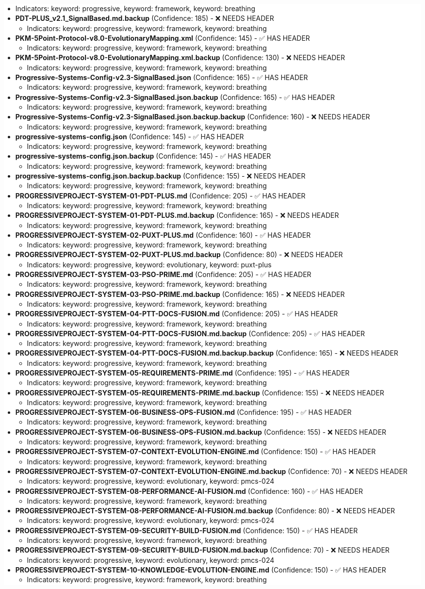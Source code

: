   - Indicators: keyword: progressive, keyword: framework, keyword: breathing
- **PDT-PLUS_v2.1_SignalBased.md.backup** (Confidence: 185) - ❌ NEEDS HEADER
  - Indicators: keyword: progressive, keyword: framework, keyword: breathing
- **PKM-5Point-Protocol-v8.0-EvolutionaryMapping.xml** (Confidence: 145) - ✅ HAS HEADER
  - Indicators: keyword: progressive, keyword: framework, keyword: breathing
- **PKM-5Point-Protocol-v8.0-EvolutionaryMapping.xml.backup** (Confidence: 130) - ❌ NEEDS HEADER
  - Indicators: keyword: progressive, keyword: framework, keyword: breathing
- **Progressive-Systems-Config-v2.3-SignalBased.json** (Confidence: 165) - ✅ HAS HEADER
  - Indicators: keyword: progressive, keyword: framework, keyword: breathing
- **Progressive-Systems-Config-v2.3-SignalBased.json.backup** (Confidence: 165) - ✅ HAS HEADER
  - Indicators: keyword: progressive, keyword: framework, keyword: breathing
- **Progressive-Systems-Config-v2.3-SignalBased.json.backup.backup** (Confidence: 160) - ❌ NEEDS HEADER
  - Indicators: keyword: progressive, keyword: framework, keyword: breathing
- **progressive-systems-config.json** (Confidence: 145) - ✅ HAS HEADER
  - Indicators: keyword: progressive, keyword: framework, keyword: breathing
- **progressive-systems-config.json.backup** (Confidence: 145) - ✅ HAS HEADER
  - Indicators: keyword: progressive, keyword: framework, keyword: breathing
- **progressive-systems-config.json.backup.backup** (Confidence: 155) - ❌ NEEDS HEADER
  - Indicators: keyword: progressive, keyword: framework, keyword: breathing
- **PROGRESSIVEPROJECT-SYSTEM-01-PDT-PLUS.md** (Confidence: 205) - ✅ HAS HEADER
  - Indicators: keyword: progressive, keyword: framework, keyword: breathing
- **PROGRESSIVEPROJECT-SYSTEM-01-PDT-PLUS.md.backup** (Confidence: 165) - ❌ NEEDS HEADER
  - Indicators: keyword: progressive, keyword: framework, keyword: breathing
- **PROGRESSIVEPROJECT-SYSTEM-02-PUXT-PLUS.md** (Confidence: 160) - ✅ HAS HEADER
  - Indicators: keyword: progressive, keyword: framework, keyword: breathing
- **PROGRESSIVEPROJECT-SYSTEM-02-PUXT-PLUS.md.backup** (Confidence: 80) - ❌ NEEDS HEADER
  - Indicators: keyword: progressive, keyword: evolutionary, keyword: puxt-plus
- **PROGRESSIVEPROJECT-SYSTEM-03-PSO-PRIME.md** (Confidence: 205) - ✅ HAS HEADER
  - Indicators: keyword: progressive, keyword: framework, keyword: breathing
- **PROGRESSIVEPROJECT-SYSTEM-03-PSO-PRIME.md.backup** (Confidence: 165) - ❌ NEEDS HEADER
  - Indicators: keyword: progressive, keyword: framework, keyword: breathing
- **PROGRESSIVEPROJECT-SYSTEM-04-PTT-DOCS-FUSION.md** (Confidence: 205) - ✅ HAS HEADER
  - Indicators: keyword: progressive, keyword: framework, keyword: breathing
- **PROGRESSIVEPROJECT-SYSTEM-04-PTT-DOCS-FUSION.md.backup** (Confidence: 205) - ✅ HAS HEADER
  - Indicators: keyword: progressive, keyword: framework, keyword: breathing
- **PROGRESSIVEPROJECT-SYSTEM-04-PTT-DOCS-FUSION.md.backup.backup** (Confidence: 165) - ❌ NEEDS HEADER
  - Indicators: keyword: progressive, keyword: framework, keyword: breathing
- **PROGRESSIVEPROJECT-SYSTEM-05-REQUIREMENTS-PRIME.md** (Confidence: 195) - ✅ HAS HEADER
  - Indicators: keyword: progressive, keyword: framework, keyword: breathing
- **PROGRESSIVEPROJECT-SYSTEM-05-REQUIREMENTS-PRIME.md.backup** (Confidence: 155) - ❌ NEEDS HEADER
  - Indicators: keyword: progressive, keyword: framework, keyword: breathing
- **PROGRESSIVEPROJECT-SYSTEM-06-BUSINESS-OPS-FUSION.md** (Confidence: 195) - ✅ HAS HEADER
  - Indicators: keyword: progressive, keyword: framework, keyword: breathing
- **PROGRESSIVEPROJECT-SYSTEM-06-BUSINESS-OPS-FUSION.md.backup** (Confidence: 155) - ❌ NEEDS HEADER
  - Indicators: keyword: progressive, keyword: framework, keyword: breathing
- **PROGRESSIVEPROJECT-SYSTEM-07-CONTEXT-EVOLUTION-ENGINE.md** (Confidence: 150) - ✅ HAS HEADER
  - Indicators: keyword: progressive, keyword: framework, keyword: breathing
- **PROGRESSIVEPROJECT-SYSTEM-07-CONTEXT-EVOLUTION-ENGINE.md.backup** (Confidence: 70) - ❌ NEEDS HEADER
  - Indicators: keyword: progressive, keyword: evolutionary, keyword: pmcs-024
- **PROGRESSIVEPROJECT-SYSTEM-08-PERFORMANCE-AI-FUSION.md** (Confidence: 160) - ✅ HAS HEADER
  - Indicators: keyword: progressive, keyword: framework, keyword: breathing
- **PROGRESSIVEPROJECT-SYSTEM-08-PERFORMANCE-AI-FUSION.md.backup** (Confidence: 80) - ❌ NEEDS HEADER
  - Indicators: keyword: progressive, keyword: evolutionary, keyword: pmcs-024
- **PROGRESSIVEPROJECT-SYSTEM-09-SECURITY-BUILD-FUSION.md** (Confidence: 150) - ✅ HAS HEADER
  - Indicators: keyword: progressive, keyword: framework, keyword: breathing
- **PROGRESSIVEPROJECT-SYSTEM-09-SECURITY-BUILD-FUSION.md.backup** (Confidence: 70) - ❌ NEEDS HEADER
  - Indicators: keyword: progressive, keyword: evolutionary, keyword: pmcs-024
- **PROGRESSIVEPROJECT-SYSTEM-10-KNOWLEDGE-EVOLUTION-ENGINE.md** (Confidence: 150) - ✅ HAS HEADER
  - Indicators: keyword: progressive, keyword: framework, keyword: breathing